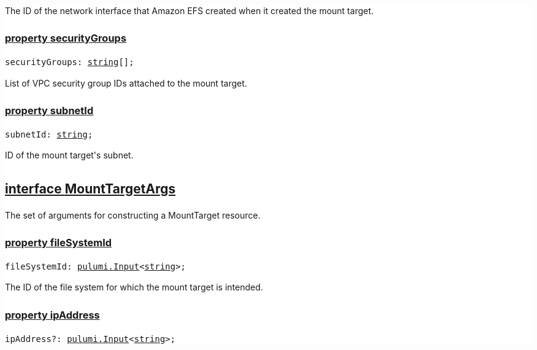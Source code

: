 The ID of the network interface that Amazon EFS created when it created the mount target.

</div>
<h3 class="pdoc-member-header" id="GetMountTargetResult-securityGroups">
<a class="pdoc-child-name" href="https://github.com/pulumi/pulumi-aws/blob/master/sdk/nodejs/efs/getMountTarget.ts#L67">property <b>securityGroups</b></a>
</h3>
<div class="pdoc-member-contents" markdown="1">
<pre class="highlight"><span class='kd'></span>securityGroups: <span class='kd'><a href='https://developer.mozilla.org/en-US/docs/Web/JavaScript/Reference/Global_Objects/String'>string</a></span>[];</pre>

List of VPC security group IDs attached to the mount target.

</div>
<h3 class="pdoc-member-header" id="GetMountTargetResult-subnetId">
<a class="pdoc-child-name" href="https://github.com/pulumi/pulumi-aws/blob/master/sdk/nodejs/efs/getMountTarget.ts#L71">property <b>subnetId</b></a>
</h3>
<div class="pdoc-member-contents" markdown="1">
<pre class="highlight"><span class='kd'></span>subnetId: <span class='kd'><a href='https://developer.mozilla.org/en-US/docs/Web/JavaScript/Reference/Global_Objects/String'>string</a></span>;</pre>

ID of the mount target's subnet.

</div>
</div>
<h2 class="pdoc-module-header" id="MountTargetArgs">
<a class="pdoc-member-name" href="https://github.com/pulumi/pulumi-aws/blob/master/sdk/nodejs/efs/mountTarget.ts#L152">interface <b>MountTargetArgs</b></a>
</h2>
<div class="pdoc-module-contents" markdown="1">

The set of arguments for constructing a MountTarget resource.

<h3 class="pdoc-member-header" id="MountTargetArgs-fileSystemId">
<a class="pdoc-child-name" href="https://github.com/pulumi/pulumi-aws/blob/master/sdk/nodejs/efs/mountTarget.ts#L156">property <b>fileSystemId</b></a>
</h3>
<div class="pdoc-member-contents" markdown="1">
<pre class="highlight"><span class='kd'></span>fileSystemId: <a href='https://pulumi.io/reference/pkg/nodejs/@pulumi/pulumi/#Input'>pulumi.Input</a>&lt;<span class='kd'><a href='https://developer.mozilla.org/en-US/docs/Web/JavaScript/Reference/Global_Objects/String'>string</a></span>&gt;;</pre>

The ID of the file system for which the mount target is intended.

</div>
<h3 class="pdoc-member-header" id="MountTargetArgs-ipAddress">
<a class="pdoc-child-name" href="https://github.com/pulumi/pulumi-aws/blob/master/sdk/nodejs/efs/mountTarget.ts#L161">property <b>ipAddress</b></a>
</h3>
<div class="pdoc-member-contents" markdown="1">
<pre class="highlight"><span class='kd'></span>ipAddress?: <a href='https://pulumi.io/reference/pkg/nodejs/@pulumi/pulumi/#Input'>pulumi.Input</a>&lt;<span class='kd'><a href='https://developer.mozilla.org/en-US/docs/Web/JavaScript/Reference/Global_Objects/String'>string</a></span>&gt;;</pre>
